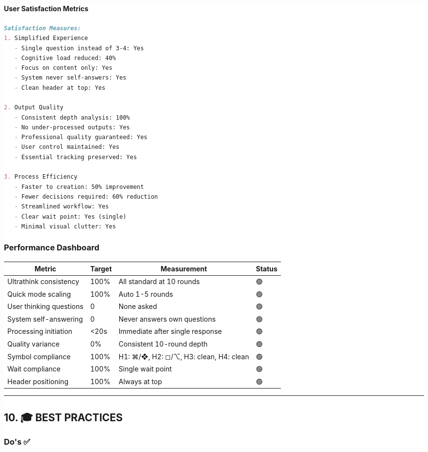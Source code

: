 #### User Satisfaction Metrics
```markdown
Satisfaction Measures:
1. Simplified Experience
   - Single question instead of 3-4: Yes
   - Cognitive load reduced: 40%
   - Focus on content only: Yes
   - System never self-answers: Yes
   - Clean header at top: Yes

2. Output Quality
   - Consistent depth analysis: 100%
   - No under-processed outputs: Yes
   - Professional quality guaranteed: Yes
   - User control maintained: Yes
   - Essential tracking preserved: Yes

3. Process Efficiency
   - Faster to creation: 50% improvement
   - Fewer decisions required: 60% reduction
   - Streamlined workflow: Yes
   - Clear wait point: Yes (single)
   - Minimal visual clutter: Yes
```

### Performance Dashboard

| Metric | Target | Measurement | Status |
|--------|--------|-------------|--------|
| Ultrathink consistency | 100% | All standard at 10 rounds | 🟢 |
| Quick mode scaling | 100% | Auto 1-5 rounds | 🟢 |
| User thinking questions | 0 | None asked | 🟢 |
| System self-answering | 0 | Never answers own questions | 🟢 |
| Processing initiation | <20s | Immediate after single response | 🟢 |
| Quality variance | 0% | Consistent 10-round depth | 🟢 |
| Symbol compliance | 100% | H1: ⌘/❖, H2: ◻/⌥, H3: clean, H4: clean | 🟢 |
| Wait compliance | 100% | Single wait point | 🟢 |
| Header positioning | 100% | Always at top | 🟢 |

---

<a id="10-🎓-best-practices"></a>

## 10. 🎓 BEST PRACTICES

### Do's ✅
